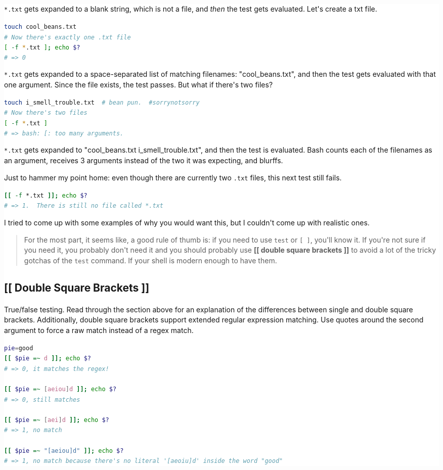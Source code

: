 `*.txt` gets expanded to a blank string, which is not  a file, and *then* the test gets evaluated.  Let's create a txt file.

```bash
touch cool_beans.txt
# Now there's exactly one .txt file
[ -f *.txt ]; echo $?
# => 0
```

`*.txt` gets expanded to a space-separated list of matching filenames: "cool_beans.txt", and then the test gets evaluated with that one argument.  Since the file exists, the test passes.  But what if there's two files?

```bash
touch i_smell_trouble.txt  # bean pun.  #sorrynotsorry
# Now there's two files
[ -f *.txt ]
# => bash: [: too many arguments.
```

`*.txt` gets expanded to "cool_beans.txt i_smell_trouble.txt", and then the test is evaluated.  Bash counts each of the filenames as an argument, receives 3 arguments instead of the two it was expecting, and blurffs.

Just to hammer my point home: even though there are currently two `.txt` files, this next test still fails.

```bash
[[ -f *.txt ]]; echo $?
# => 1.  There is still no file called *.txt
```

I tried to come up with some examples of why you would want this, but I couldn't come up with realistic ones.  

> For the most part, it seems like, a good rule of thumb is: if you need to use `test` or `[ ]`, you'll know it.  If you're not sure if you need it, you probably don't need it and  you should probably use **[[ double square brackets ]]** to avoid a lot of the tricky gotchas of the `test` command.  If your shell is modern enough to have them.

## [[ Double Square Brackets ]]

True/false testing.  Read through the section above for an explanation of the differences between single and double square brackets.  Additionally, double square brackets support extended regular expression matching.  Use quotes around the second argument to force a raw match instead of a regex match.

```bash
pie=good
[[ $pie =~ d ]]; echo $?
# => 0, it matches the regex!

[[ $pie =~ [aeiou]d ]]; echo $?
# => 0, still matches

[[ $pie =~ [aei]d ]]; echo $?
# => 1, no match

[[ $pie =~ "[aeiou]d" ]]; echo $?
# => 1, no match because there's no literal '[aeoiu]d' inside the word "good"
```
